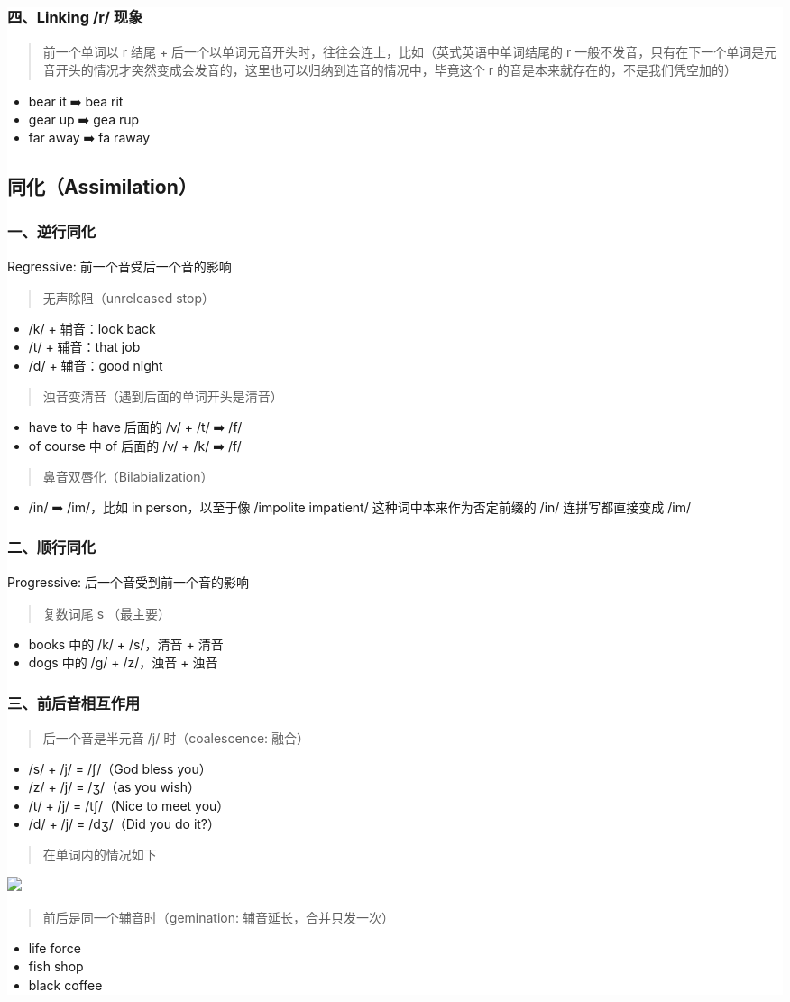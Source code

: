 ### 四、Linking /r/ 现象

> 前一个单词以 r 结尾 + 后一个以单词元音开头时，往往会连上，比如（英式英语中单词结尾的 r 一般不发音，只有在下一个单词是元音开头的情况才突然变成会发音的，这里也可以归纳到连音的情况中，毕竟这个 r 的音是本来就存在的，不是我们凭空加的）

- bear it ➡️ bea rit
- gear up ➡️ gea rup
- far away ➡️ fa raway

## 同化（Assimilation）

### 一、逆行同化

Regressive: 前一个音受后一个音的影响

> 无声除阻（unreleased stop）

- /k/ + 辅音：look back
- /t/ + 辅音：that job
- /d/ + 辅音：good night

> 浊音变清音（遇到后面的单词开头是清音）

- have to 中 have 后面的 /v/ + /t/ ➡️ /f/
- of course 中 of 后面的 /v/ + /k/ ➡️ /f/

> 鼻音双唇化（Bilabialization）

- /in/ ➡️ /im/，比如 in person，以至于像 /impolite impatient/ 这种词中本来作为否定前缀的 /in/ 连拼写都直接变成 /im/

### 二、顺行同化

Progressive: 后一个音受到前一个音的影响

> 复数词尾 s （最主要）

- books 中的 /k/ + /s/，清音 + 清音
- dogs 中的 /g/ + /z/，浊音 + 浊音

### 三、前后音相互作用

> 后一个音是半元音 /j/ 时（coalescence: 融合）

- /s/ + /j/ = /ʃ/（God bless you）
- /z/ + /j/ = /ʒ/（as you wish）
- /t/ + /j/ = /tʃ/（Nice to meet you）
- /d/ + /j/ = /dʒ/（Did you do it?）

> 在单词内的情况如下

![](https://cdn.jsdelivr.net/gh/fengstats/blogcdn@main/2023/20230925182122.png)

> 前后是同一个辅音时（gemination: 辅音延长，合并只发一次）

- life force
- fish shop
- black coffee
